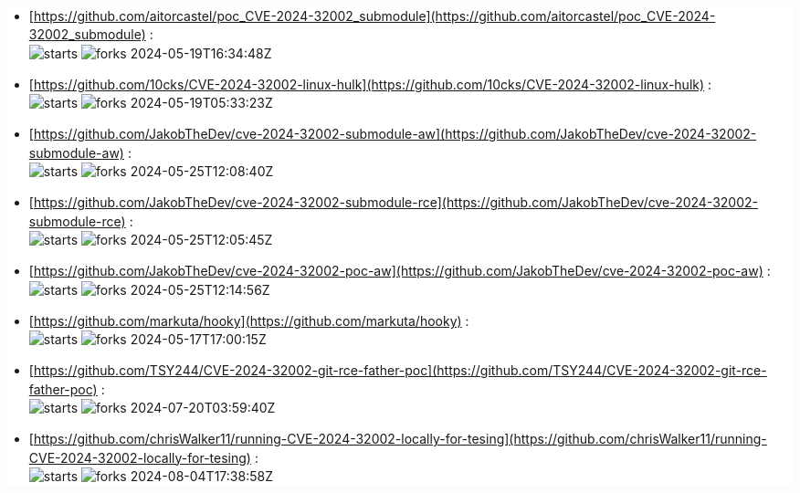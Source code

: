 - [https://github.com/aitorcastel/poc_CVE-2024-32002_submodule](https://github.com/aitorcastel/poc_CVE-2024-32002_submodule) :  
![starts](https://img.shields.io/github/stars/aitorcastel/poc_CVE-2024-32002_submodule.svg) 
![forks](https://img.shields.io/github/forks/aitorcastel/poc_CVE-2024-32002_submodule.svg) 
2024-05-19T16:34:48Z

- [https://github.com/10cks/CVE-2024-32002-linux-hulk](https://github.com/10cks/CVE-2024-32002-linux-hulk) :  
![starts](https://img.shields.io/github/stars/10cks/CVE-2024-32002-linux-hulk.svg) 
![forks](https://img.shields.io/github/forks/10cks/CVE-2024-32002-linux-hulk.svg) 
2024-05-19T05:33:23Z

- [https://github.com/JakobTheDev/cve-2024-32002-submodule-aw](https://github.com/JakobTheDev/cve-2024-32002-submodule-aw) :  
![starts](https://img.shields.io/github/stars/JakobTheDev/cve-2024-32002-submodule-aw.svg) 
![forks](https://img.shields.io/github/forks/JakobTheDev/cve-2024-32002-submodule-aw.svg) 
2024-05-25T12:08:40Z

- [https://github.com/JakobTheDev/cve-2024-32002-submodule-rce](https://github.com/JakobTheDev/cve-2024-32002-submodule-rce) :  
![starts](https://img.shields.io/github/stars/JakobTheDev/cve-2024-32002-submodule-rce.svg) 
![forks](https://img.shields.io/github/forks/JakobTheDev/cve-2024-32002-submodule-rce.svg) 
2024-05-25T12:05:45Z

- [https://github.com/JakobTheDev/cve-2024-32002-poc-aw](https://github.com/JakobTheDev/cve-2024-32002-poc-aw) :  
![starts](https://img.shields.io/github/stars/JakobTheDev/cve-2024-32002-poc-aw.svg) 
![forks](https://img.shields.io/github/forks/JakobTheDev/cve-2024-32002-poc-aw.svg) 
2024-05-25T12:14:56Z

- [https://github.com/markuta/hooky](https://github.com/markuta/hooky) :  
![starts](https://img.shields.io/github/stars/markuta/hooky.svg) 
![forks](https://img.shields.io/github/forks/markuta/hooky.svg) 
2024-05-17T17:00:15Z

- [https://github.com/TSY244/CVE-2024-32002-git-rce-father-poc](https://github.com/TSY244/CVE-2024-32002-git-rce-father-poc) :  
![starts](https://img.shields.io/github/stars/TSY244/CVE-2024-32002-git-rce-father-poc.svg) 
![forks](https://img.shields.io/github/forks/TSY244/CVE-2024-32002-git-rce-father-poc.svg) 
2024-07-20T03:59:40Z

- [https://github.com/chrisWalker11/running-CVE-2024-32002-locally-for-tesing](https://github.com/chrisWalker11/running-CVE-2024-32002-locally-for-tesing) :  
![starts](https://img.shields.io/github/stars/chrisWalker11/running-CVE-2024-32002-locally-for-tesing.svg) 
![forks](https://img.shields.io/github/forks/chrisWalker11/running-CVE-2024-32002-locally-for-tesing.svg) 
2024-08-04T17:38:58Z
